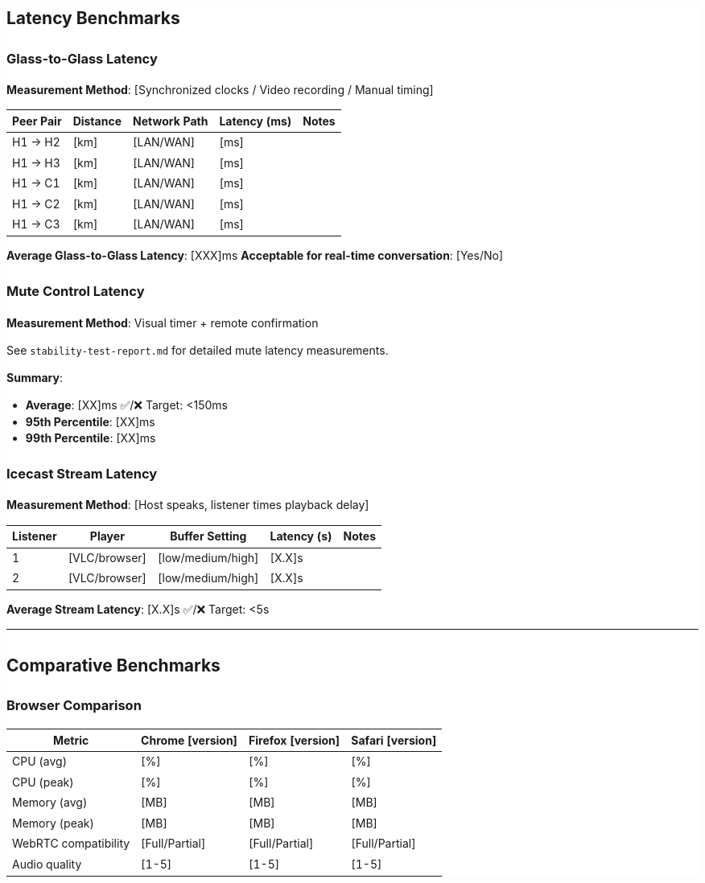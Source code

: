 
## Latency Benchmarks

### Glass-to-Glass Latency

**Measurement Method**: [Synchronized clocks / Video recording / Manual timing]

| Peer Pair | Distance | Network Path | Latency (ms) | Notes |
|-----------|----------|--------------|--------------|-------|
| H1 → H2   | [km]     | [LAN/WAN]    | [ms]         | |
| H1 → H3   | [km]     | [LAN/WAN]    | [ms]         | |
| H1 → C1   | [km]     | [LAN/WAN]    | [ms]         | |
| H1 → C2   | [km]     | [LAN/WAN]    | [ms]         | |
| H1 → C3   | [km]     | [LAN/WAN]    | [ms]         | |

**Average Glass-to-Glass Latency**: [XXX]ms
**Acceptable for real-time conversation**: [Yes/No]

### Mute Control Latency

**Measurement Method**: Visual timer + remote confirmation

See `stability-test-report.md` for detailed mute latency measurements.

**Summary**:
- **Average**: [XX]ms ✅/❌ Target: <150ms
- **95th Percentile**: [XX]ms
- **99th Percentile**: [XX]ms

### Icecast Stream Latency

**Measurement Method**: [Host speaks, listener times playback delay]

| Listener | Player | Buffer Setting | Latency (s) | Notes |
|----------|--------|----------------|-------------|-------|
| 1        | [VLC/browser] | [low/medium/high] | [X.X]s | |
| 2        | [VLC/browser] | [low/medium/high] | [X.X]s | |

**Average Stream Latency**: [X.X]s ✅/❌ Target: <5s

---

## Comparative Benchmarks

### Browser Comparison

| Metric | Chrome [version] | Firefox [version] | Safari [version] |
|--------|-----------------|-------------------|------------------|
| CPU (avg) | [%] | [%] | [%] |
| CPU (peak) | [%] | [%] | [%] |
| Memory (avg) | [MB] | [MB] | [MB] |
| Memory (peak) | [MB] | [MB] | [MB] |
| WebRTC compatibility | [Full/Partial] | [Full/Partial] | [Full/Partial] |
| Audio quality | [1-5] | [1-5] | [1-5] |
